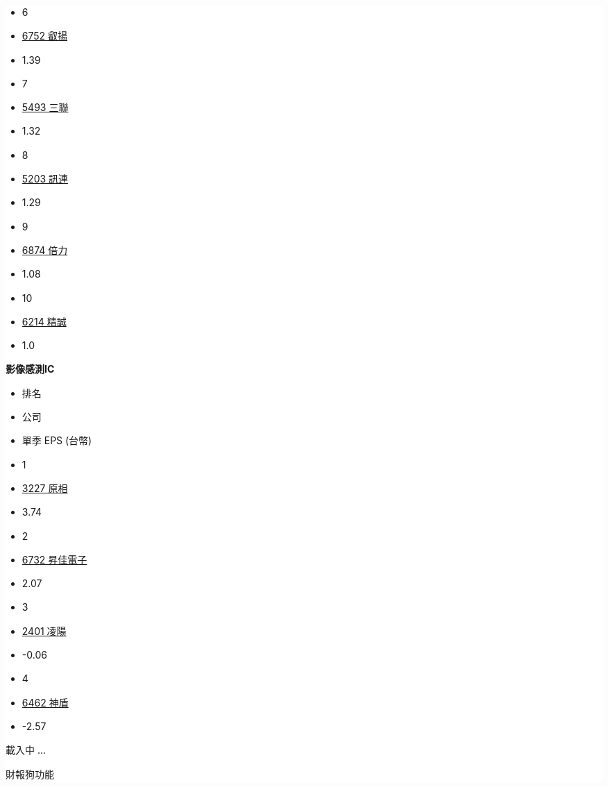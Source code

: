 * 6
* [6752
  叡揚](/analysis/6752/eps)
* 1.39

* 7
* [5493
  三聯](/analysis/5493/eps)
* 1.32

* 8
* [5203
  訊連](/analysis/5203/eps)
* 1.29

* 9
* [6874
  倍力](/analysis/6874/eps)
* 1.08

* 10
* [6214
  精誠](/analysis/6214/eps)
* 1.0

**影像感測IC**

* 排名
* 公司
* 單季 EPS (台幣)

* 1
* [3227
  原相](/analysis/3227/eps)
* 3.74

* 2
* [6732
  昇佳電子](/analysis/6732/eps)
* 2.07

* 3
* [2401
  凌陽](/analysis/2401/eps)
* -0.06

* 4
* [6462
  神盾](/analysis/6462/eps)
* -2.57

載入中 ...





財報狗功能

